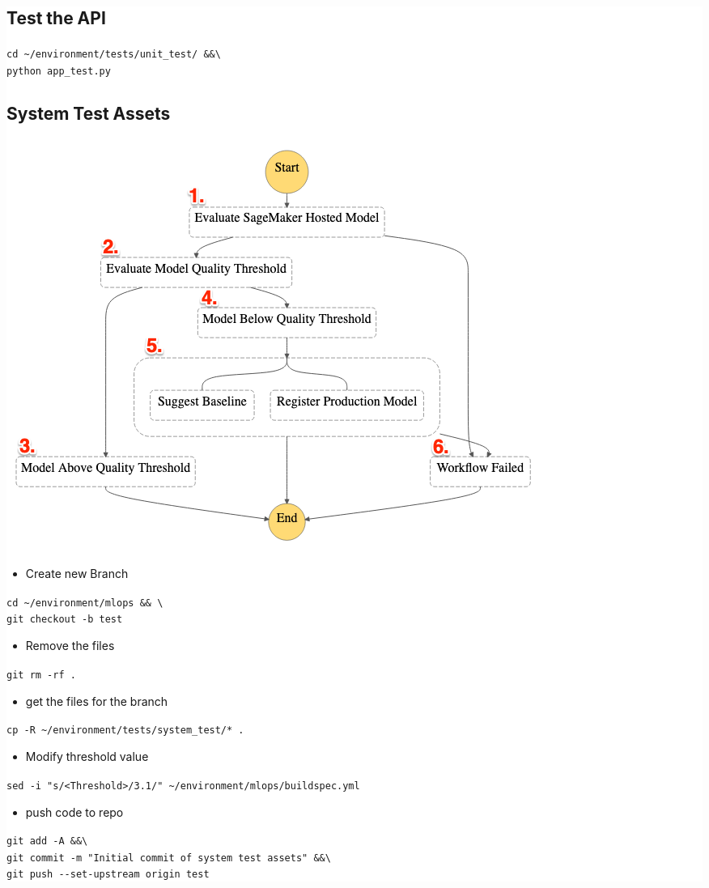 ## Test the API
```
cd ~/environment/tests/unit_test/ &&\
python app_test.py
```

## System Test Assets
![](image-3.png)

- Create new Branch
```
cd ~/environment/mlops && \
git checkout -b test
```
- Remove the files
```
git rm -rf .
```
- get the files for the branch
```
cp -R ~/environment/tests/system_test/* .
```
- Modify threshold value
```
sed -i "s/<Threshold>/3.1/" ~/environment/mlops/buildspec.yml
```
- push code to repo
```
git add -A &&\
git commit -m "Initial commit of system test assets" &&\
git push --set-upstream origin test
```
